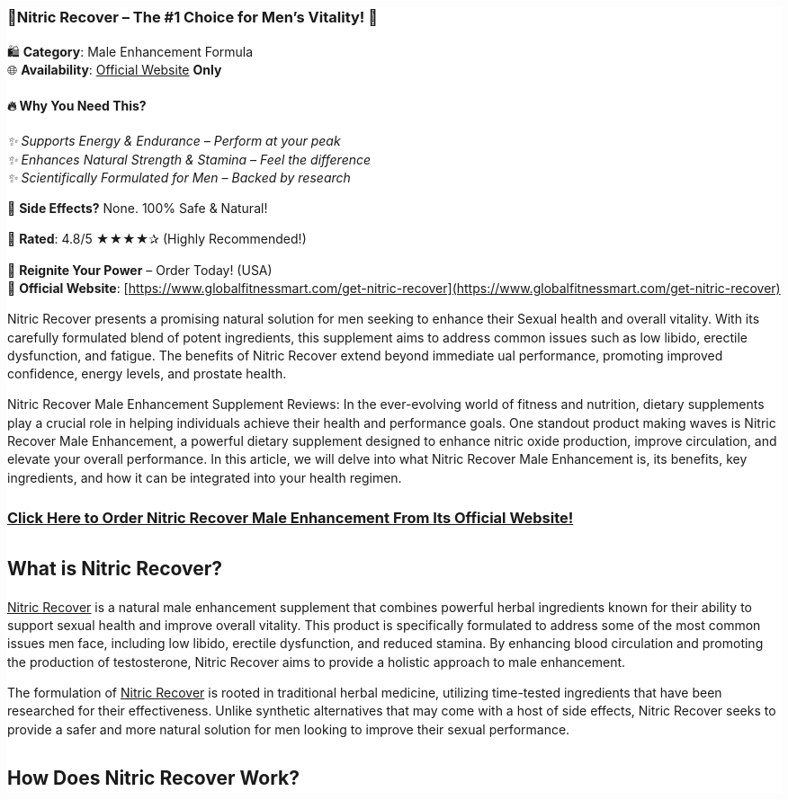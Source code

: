 ### 💪Nitric Recover – The #1 Choice for Men’s Vitality! 💪

🛍️ **Category**: Male Enhancement Formula  
🌐 **Availability**: [Official Website](https://www.globalfitnessmart.com/get-nitric-recover) **Only**

#### 🔥 Why You Need This?

_✨ Supports Energy & Endurance – Perform at your peak_  
_✨ Enhances Natural Strength & Stamina – Feel the difference_  
_✨ Scientifically Formulated for Men – Backed by research_

🚫 **Side Effects?** None. 100% Safe & Natural!

🌟 **Rated**: 4.8/5 ★★★★✰ (Highly Recommended!)

🛒 **Reignite Your Power** – Order Today! (USA)  
🔗 **Official Website**: [https://www.globalfitnessmart.com/get-nitric-recover](https://www.globalfitnessmart.com/get-nitric-recover)

Nitric Recover presents a promising natural solution for men seeking to enhance their Sexual health and overall vitality. With its carefully formulated blend of potent ingredients, this supplement aims to address common issues such as low libido, erectile dysfunction, and fatigue. The benefits of Nitric Recover extend beyond immediate ual performance, promoting improved confidence, energy levels, and prostate health.

Nitric Recover Male Enhancement Supplement Reviews: In the ever-evolving world of fitness and nutrition, dietary supplements play a crucial role in helping individuals achieve their health and performance goals. One standout product making waves is Nitric Recover Male Enhancement, a powerful dietary supplement designed to enhance nitric oxide production, improve circulation, and elevate your overall performance. In this article, we will delve into what Nitric Recover Male Enhancement is, its benefits, key ingredients, and how it can be integrated into your health regimen.

### **[Click Here to Order Nitric Recover Male Enhancement From Its Official Website!](https://www.globalfitnessmart.com/get-nitric-recover)**

**What is Nitric Recover?**
---------------------------

[Nitric Recover](https://nitric-recover-store.company.site/) is a natural male enhancement supplement that combines powerful herbal ingredients known for their ability to support sexual health and improve overall vitality. This product is specifically formulated to address some of the most common issues men face, including low libido, erectile dysfunction, and reduced stamina. By enhancing blood circulation and promoting the production of testosterone, Nitric Recover aims to provide a holistic approach to male enhancement.

The formulation of [Nitric Recover](https://nitric-recover-store.company.site/products/nitric-recover-sale-huge-price-drop-where-to-find-the-biggest-discounts-this-month) is rooted in traditional herbal medicine, utilizing time-tested ingredients that have been researched for their effectiveness. Unlike synthetic alternatives that may come with a host of side effects, Nitric Recover seeks to provide a safer and more natural solution for men looking to improve their sexual performance.

**How Does Nitric Recover Work?**
---------------------------------
